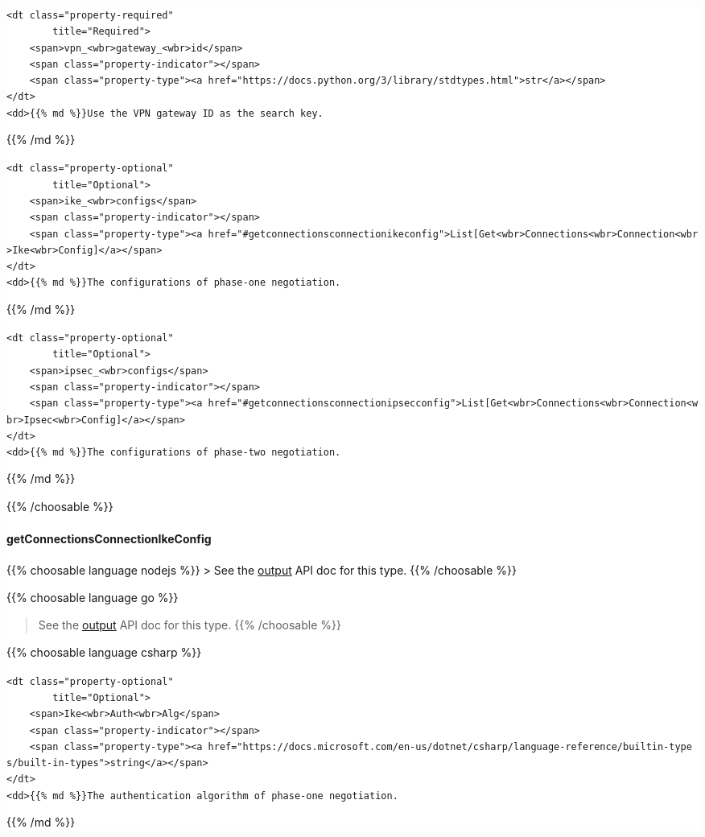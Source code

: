     <dt class="property-required"
            title="Required">
        <span>vpn_<wbr>gateway_<wbr>id</span>
        <span class="property-indicator"></span>
        <span class="property-type"><a href="https://docs.python.org/3/library/stdtypes.html">str</a></span>
    </dt>
    <dd>{{% md %}}Use the VPN gateway ID as the search key.
{{% /md %}}</dd>

    <dt class="property-optional"
            title="Optional">
        <span>ike_<wbr>configs</span>
        <span class="property-indicator"></span>
        <span class="property-type"><a href="#getconnectionsconnectionikeconfig">List[Get<wbr>Connections<wbr>Connection<wbr>Ike<wbr>Config]</a></span>
    </dt>
    <dd>{{% md %}}The configurations of phase-one negotiation.
{{% /md %}}</dd>

    <dt class="property-optional"
            title="Optional">
        <span>ipsec_<wbr>configs</span>
        <span class="property-indicator"></span>
        <span class="property-type"><a href="#getconnectionsconnectionipsecconfig">List[Get<wbr>Connections<wbr>Connection<wbr>Ipsec<wbr>Config]</a></span>
    </dt>
    <dd>{{% md %}}The configurations of phase-two negotiation.
{{% /md %}}</dd>

</dl>
{{% /choosable %}}





<h4 id="getconnectionsconnectionikeconfig">get<wbr>Connections<wbr>Connection<wbr>Ike<wbr>Config</h4>
{{% choosable language nodejs %}}
> See the   <a href="/docs/reference/pkg/nodejs/pulumi/alicloud/types/output/#GetConnectionsConnectionIkeConfig">output</a> API doc for this type.
{{% /choosable %}}

{{% choosable language go %}}
> See the   <a href="https://pkg.go.dev/github.com/pulumi/pulumi-alicloud/sdk/v2/go/alicloud/vpn?tab=doc#GetConnectionsConnectionIkeConfig">output</a> API doc for this type.
{{% /choosable %}}




{{% choosable language csharp %}}
<dl class="resources-properties">

    <dt class="property-optional"
            title="Optional">
        <span>Ike<wbr>Auth<wbr>Alg</span>
        <span class="property-indicator"></span>
        <span class="property-type"><a href="https://docs.microsoft.com/en-us/dotnet/csharp/language-reference/builtin-types/built-in-types">string</a></span>
    </dt>
    <dd>{{% md %}}The authentication algorithm of phase-one negotiation. 
{{% /md %}}</dd>
